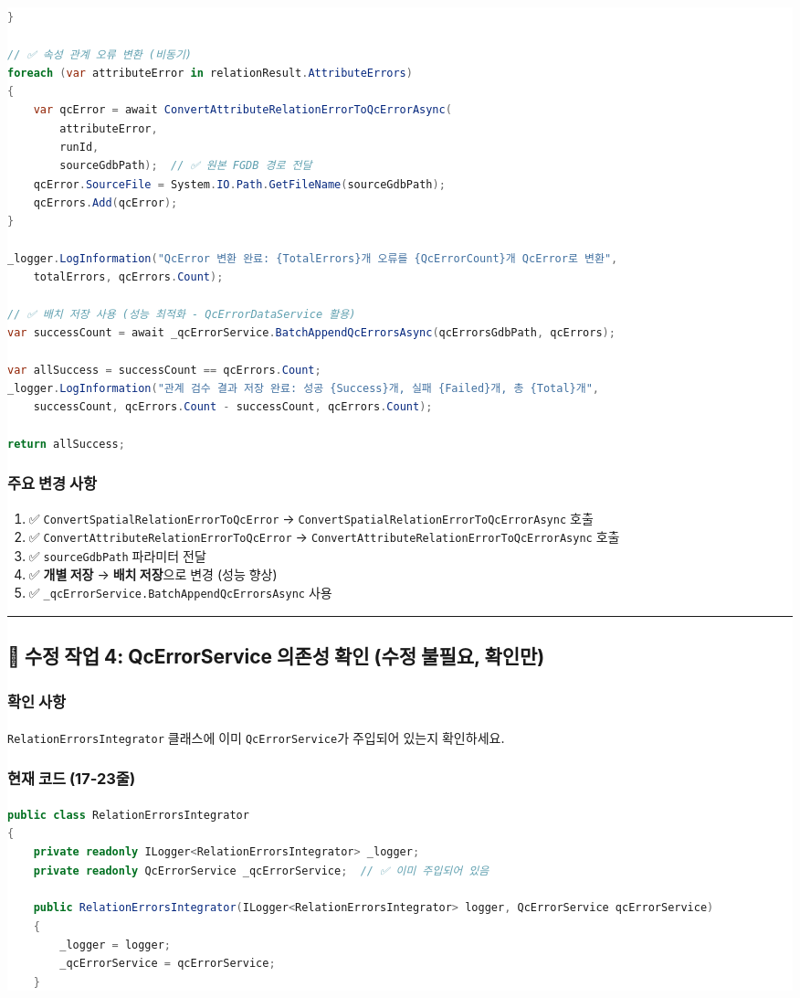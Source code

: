 ```csharp
}

// ✅ 속성 관계 오류 변환 (비동기)
foreach (var attributeError in relationResult.AttributeErrors)
{
    var qcError = await ConvertAttributeRelationErrorToQcErrorAsync(
        attributeError,
        runId,
        sourceGdbPath);  // ✅ 원본 FGDB 경로 전달
    qcError.SourceFile = System.IO.Path.GetFileName(sourceGdbPath);
    qcErrors.Add(qcError);
}

_logger.LogInformation("QcError 변환 완료: {TotalErrors}개 오류를 {QcErrorCount}개 QcError로 변환",
    totalErrors, qcErrors.Count);

// ✅ 배치 저장 사용 (성능 최적화 - QcErrorDataService 활용)
var successCount = await _qcErrorService.BatchAppendQcErrorsAsync(qcErrorsGdbPath, qcErrors);

var allSuccess = successCount == qcErrors.Count;
_logger.LogInformation("관계 검수 결과 저장 완료: 성공 {Success}개, 실패 {Failed}개, 총 {Total}개",
    successCount, qcErrors.Count - successCount, qcErrors.Count);

return allSuccess;
```

### 주요 변경 사항
1. ✅ `ConvertSpatialRelationErrorToQcError` → `ConvertSpatialRelationErrorToQcErrorAsync` 호출
2. ✅ `ConvertAttributeRelationErrorToQcError` → `ConvertAttributeRelationErrorToQcErrorAsync` 호출
3. ✅ `sourceGdbPath` 파라미터 전달
4. ✅ **개별 저장** → **배치 저장**으로 변경 (성능 향상)
5. ✅ `_qcErrorService.BatchAppendQcErrorsAsync` 사용

---

## 🔨 수정 작업 4: QcErrorService 의존성 확인 (수정 불필요, 확인만)

### 확인 사항
`RelationErrorsIntegrator` 클래스에 이미 `QcErrorService`가 주입되어 있는지 확인하세요.

### 현재 코드 (17-23줄)
```csharp
public class RelationErrorsIntegrator
{
    private readonly ILogger<RelationErrorsIntegrator> _logger;
    private readonly QcErrorService _qcErrorService;  // ✅ 이미 주입되어 있음

    public RelationErrorsIntegrator(ILogger<RelationErrorsIntegrator> logger, QcErrorService qcErrorService)
    {
        _logger = logger;
        _qcErrorService = qcErrorService;
    }
```
